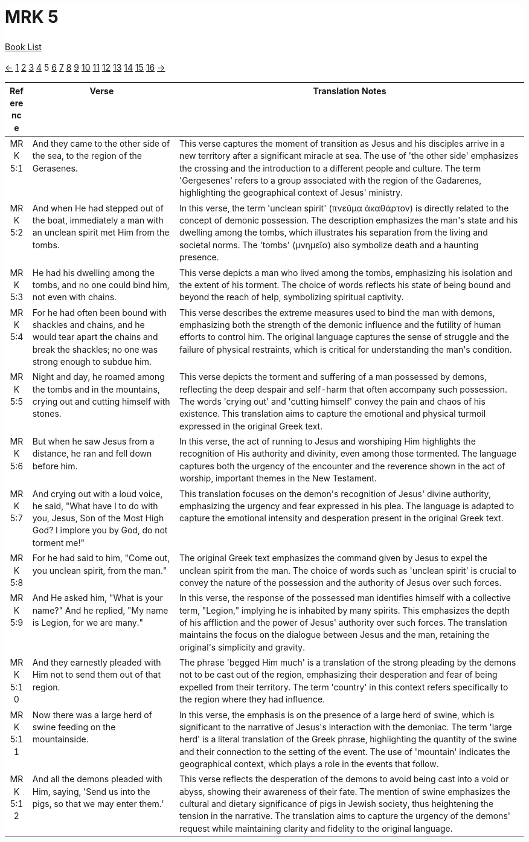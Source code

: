 # MRK 5
[Book List](../README.md)

[<-](./chapter_4.md) [1](./chapter_1.md) [2](./chapter_2.md) [3](./chapter_3.md) [4](./chapter_4.md) 5 [6](./chapter_6.md) [7](./chapter_7.md) [8](./chapter_8.md) [9](./chapter_9.md) [10](./chapter_10.md) [11](./chapter_11.md) [12](./chapter_12.md) [13](./chapter_13.md) [14](./chapter_14.md) [15](./chapter_15.md) [16](./chapter_16.md) [->](./chapter_6.md)

| Reference | Verse | Translation Notes |
|:---------:|-------|-------------------|
|MRK 5:1|And they came to the other side of the sea, to the region of the Gerasenes.|This verse captures the moment of transition as Jesus and his disciples arrive in a new territory after a significant miracle at sea. The use of 'the other side' emphasizes the crossing and the introduction to a different people and culture. The term 'Gergesenes' refers to a group associated with the region of the Gadarenes, highlighting the geographical context of Jesus' ministry.|
|MRK 5:2|And when He had stepped out of the boat, immediately a man with an unclean spirit met Him from the tombs.|In this verse, the term 'unclean spirit' (πνεῦμα ἀκαθάρτον) is directly related to the concept of demonic possession. The description emphasizes the man's state and his dwelling among the tombs, which illustrates his separation from the living and societal norms. The 'tombs' (μνημεῖα) also symbolize death and a haunting presence.|
|MRK 5:3|He had his dwelling among the tombs, and no one could bind him, not even with chains.|This verse depicts a man who lived among the tombs, emphasizing his isolation and the extent of his torment. The choice of words reflects his state of being bound and beyond the reach of help, symbolizing spiritual captivity.|
|MRK 5:4|For he had often been bound with shackles and chains, and he would tear apart the chains and break the shackles; no one was strong enough to subdue him.|This verse describes the extreme measures used to bind the man with demons, emphasizing both the strength of the demonic influence and the futility of human efforts to control him. The original language captures the sense of struggle and the failure of physical restraints, which is critical for understanding the man's condition.|
|MRK 5:5|Night and day, he roamed among the tombs and in the mountains, crying out and cutting himself with stones.|This verse depicts the torment and suffering of a man possessed by demons, reflecting the deep despair and self-harm that often accompany such possession. The words 'crying out' and 'cutting himself' convey the pain and chaos of his existence. This translation aims to capture the emotional and physical turmoil expressed in the original Greek text.|
|MRK 5:6|But when he saw Jesus from a distance, he ran and fell down before him.|In this verse, the act of running to Jesus and worshiping Him highlights the recognition of His authority and divinity, even among those tormented. The language captures both the urgency of the encounter and the reverence shown in the act of worship, important themes in the New Testament.|
|MRK 5:7|And crying out with a loud voice, he said, "What have I to do with you, Jesus, Son of the Most High God? I implore you by God, do not torment me!"|This translation focuses on the demon's recognition of Jesus' divine authority, emphasizing the urgency and fear expressed in his plea. The language is adapted to capture the emotional intensity and desperation present in the original Greek text.|
|MRK 5:8|For he had said to him, "Come out, you unclean spirit, from the man."|The original Greek text emphasizes the command given by Jesus to expel the unclean spirit from the man. The choice of words such as 'unclean spirit' is crucial to convey the nature of the possession and the authority of Jesus over such forces.|
|MRK 5:9|And He asked him, "What is your name?" And he replied, "My name is Legion, for we are many."|In this verse, the response of the possessed man identifies himself with a collective term, "Legion," implying he is inhabited by many spirits. This emphasizes the depth of his affliction and the power of Jesus' authority over such forces. The translation maintains the focus on the dialogue between Jesus and the man, retaining the original's simplicity and gravity.|
|MRK 5:10|And they earnestly pleaded with Him not to send them out of that region.|The phrase 'begged Him much' is a translation of the strong pleading by the demons not to be cast out of the region, emphasizing their desperation and fear of being expelled from their territory. The term 'country' in this context refers specifically to the region where they had influence.|
|MRK 5:11|Now there was a large herd of swine feeding on the mountainside.|In this verse, the emphasis is on the presence of a large herd of swine, which is significant to the narrative of Jesus's interaction with the demoniac. The term 'large herd' is a literal translation of the Greek phrase, highlighting the quantity of the swine and their connection to the setting of the event. The use of 'mountain' indicates the geographical context, which plays a role in the events that follow.|
|MRK 5:12|And all the demons pleaded with Him, saying, 'Send us into the pigs, so that we may enter them.'|This verse reflects the desperation of the demons to avoid being cast into a void or abyss, showing their awareness of their fate. The mention of swine emphasizes the cultural and dietary significance of pigs in Jewish society, thus heightening the tension in the narrative. The translation aims to capture the urgency of the demons' request while maintaining clarity and fidelity to the original language.|